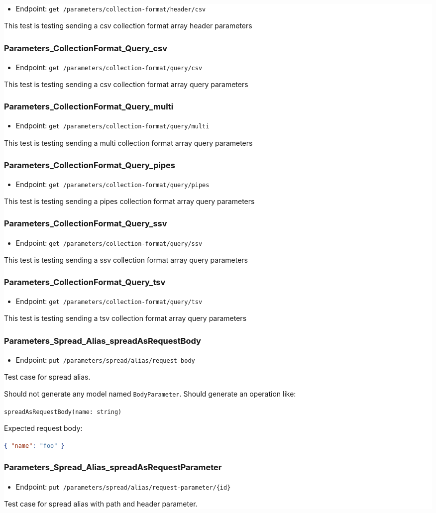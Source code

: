 - Endpoint: `get /parameters/collection-format/header/csv`

This test is testing sending a csv collection format array header parameters

### Parameters_CollectionFormat_Query_csv

- Endpoint: `get /parameters/collection-format/query/csv`

This test is testing sending a csv collection format array query parameters

### Parameters_CollectionFormat_Query_multi

- Endpoint: `get /parameters/collection-format/query/multi`

This test is testing sending a multi collection format array query parameters

### Parameters_CollectionFormat_Query_pipes

- Endpoint: `get /parameters/collection-format/query/pipes`

This test is testing sending a pipes collection format array query parameters

### Parameters_CollectionFormat_Query_ssv

- Endpoint: `get /parameters/collection-format/query/ssv`

This test is testing sending a ssv collection format array query parameters

### Parameters_CollectionFormat_Query_tsv

- Endpoint: `get /parameters/collection-format/query/tsv`

This test is testing sending a tsv collection format array query parameters

### Parameters_Spread_Alias_spreadAsRequestBody

- Endpoint: `put /parameters/spread/alias/request-body`

Test case for spread alias.

Should not generate any model named `BodyParameter`.
Should generate an operation like:

```
spreadAsRequestBody(name: string)
```

Expected request body:

```json
{ "name": "foo" }
```

### Parameters_Spread_Alias_spreadAsRequestParameter

- Endpoint: `put /parameters/spread/alias/request-parameter/{id}`

Test case for spread alias with path and header parameter.
